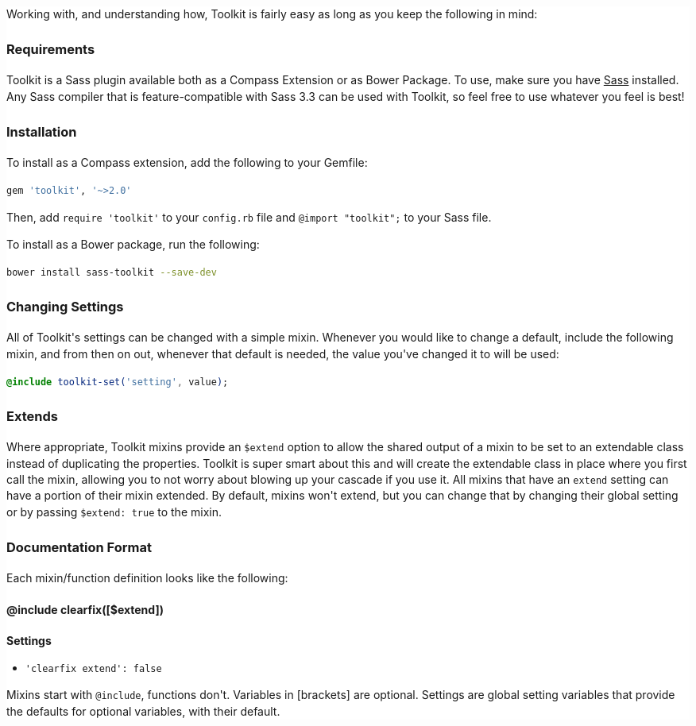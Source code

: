 Working with, and understanding how, Toolkit is fairly easy as long as you keep the following in mind:

### Requirements

Toolkit is a Sass plugin available both as a Compass Extension or as Bower Package. To use, make sure you have [Sass](http://sass-lang.com/install) installed. Any Sass compiler that is feature-compatible with Sass 3.3 can be used with Toolkit, so feel free to use whatever you feel is best!

### Installation

To install as a Compass extension, add the following to your Gemfile:

```ruby
gem 'toolkit', '~>2.0'
```

Then, add `require 'toolkit'` to your `config.rb` file and `@import "toolkit";` to your Sass file.

To install as a Bower package, run the following:

```bash
bower install sass-toolkit --save-dev
```

### Changing Settings

All of Toolkit's settings can be changed with a simple mixin. Whenever you would like to change a default, include the following mixin, and from then on out, whenever that default is needed, the value you've changed it to will be used:

```sass
@include toolkit-set('setting', value);
```

### Extends

Where appropriate, Toolkit mixins provide an `$extend` option to allow the shared output of a mixin to be set to an extendable class instead of duplicating the properties. Toolkit is super smart about this and will create the extendable class in place where you first call the mixin, allowing you to not worry about blowing up your cascade if you use it. All mixins that have an `extend` setting can have a portion of their mixin extended. By default, mixins won't extend, but you can change that by changing their global setting or by passing `$extend: true` to the mixin.

### Documentation Format

Each mixin/function definition looks like the following:

#### @include clearfix([$extend])

**Settings**

- `'clearfix extend': false`

Mixins start with `@include`, functions don't. Variables in [brackets] are optional. Settings are global setting variables that provide the defaults for optional variables, with their default.
